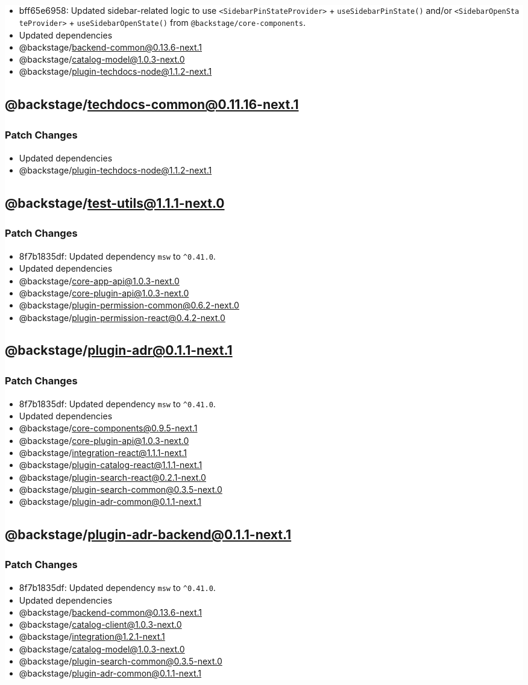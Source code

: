 - bff65e6958: Updated sidebar-related logic to use `<SidebarPinStateProvider>` + `useSidebarPinState()` and/or `<SidebarOpenStateProvider>` + `useSidebarOpenState()` from `@backstage/core-components`.
- Updated dependencies
 - @backstage/backend-common@0.13.6-next.1
 - @backstage/catalog-model@1.0.3-next.0
 - @backstage/plugin-techdocs-node@1.1.2-next.1

## @backstage/techdocs-common@0.11.16-next.1

### Patch Changes

- Updated dependencies
 - @backstage/plugin-techdocs-node@1.1.2-next.1

## @backstage/test-utils@1.1.1-next.0

### Patch Changes

- 8f7b1835df: Updated dependency `msw` to `^0.41.0`.
- Updated dependencies
 - @backstage/core-app-api@1.0.3-next.0
 - @backstage/core-plugin-api@1.0.3-next.0
 - @backstage/plugin-permission-common@0.6.2-next.0
 - @backstage/plugin-permission-react@0.4.2-next.0

## @backstage/plugin-adr@0.1.1-next.1

### Patch Changes

- 8f7b1835df: Updated dependency `msw` to `^0.41.0`.
- Updated dependencies
 - @backstage/core-components@0.9.5-next.1
 - @backstage/core-plugin-api@1.0.3-next.0
 - @backstage/integration-react@1.1.1-next.1
 - @backstage/plugin-catalog-react@1.1.1-next.1
 - @backstage/plugin-search-react@0.2.1-next.0
 - @backstage/plugin-search-common@0.3.5-next.0
 - @backstage/plugin-adr-common@0.1.1-next.1

## @backstage/plugin-adr-backend@0.1.1-next.1

### Patch Changes

- 8f7b1835df: Updated dependency `msw` to `^0.41.0`.
- Updated dependencies
 - @backstage/backend-common@0.13.6-next.1
 - @backstage/catalog-client@1.0.3-next.0
 - @backstage/integration@1.2.1-next.1
 - @backstage/catalog-model@1.0.3-next.0
 - @backstage/plugin-search-common@0.3.5-next.0
 - @backstage/plugin-adr-common@0.1.1-next.1
